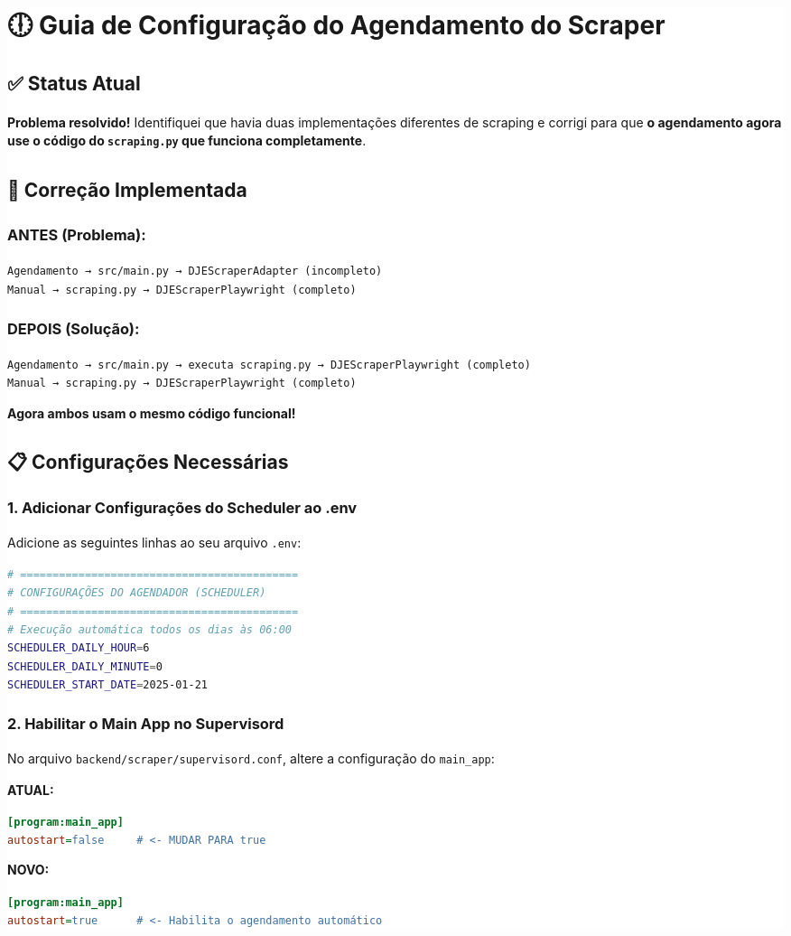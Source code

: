 # 🕕 Guia de Configuração do Agendamento do Scraper

## ✅ Status Atual

**Problema resolvido!** Identifiquei que havia duas implementações diferentes de scraping e corrigi para que **o agendamento agora use o código do `scraping.py` que funciona completamente**.

## 🔧 **Correção Implementada**

### **ANTES (Problema):**
```
Agendamento → src/main.py → DJEScraperAdapter (incompleto)
Manual → scraping.py → DJEScraperPlaywright (completo)
```

### **DEPOIS (Solução):**
```
Agendamento → src/main.py → executa scraping.py → DJEScraperPlaywright (completo)
Manual → scraping.py → DJEScraperPlaywright (completo)
```

**Agora ambos usam o mesmo código funcional!**

## 📋 Configurações Necessárias

### 1. Adicionar Configurações do Scheduler ao .env

Adicione as seguintes linhas ao seu arquivo `.env`:

```bash
# ===========================================
# CONFIGURAÇÕES DO AGENDADOR (SCHEDULER)
# ===========================================
# Execução automática todos os dias às 06:00
SCHEDULER_DAILY_HOUR=6
SCHEDULER_DAILY_MINUTE=0
SCHEDULER_START_DATE=2025-01-21
```

### 2. Habilitar o Main App no Supervisord

No arquivo `backend/scraper/supervisord.conf`, altere a configuração do `main_app`:

**ATUAL:**
```ini
[program:main_app]
autostart=false     # <- MUDAR PARA true
```

**NOVO:**
```ini
[program:main_app]
autostart=true      # <- Habilita o agendamento automático
```
